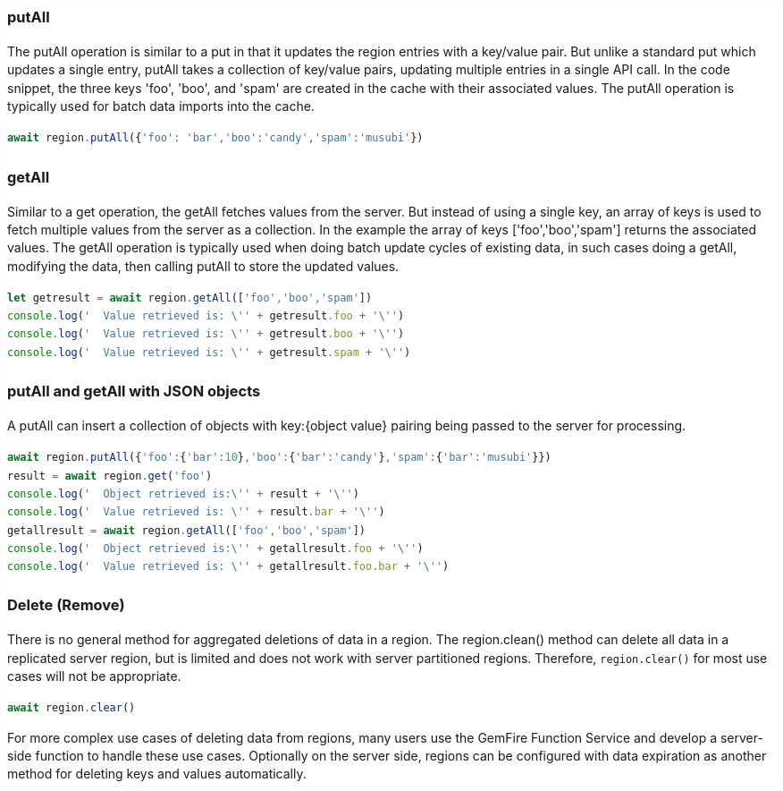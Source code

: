 ### putAll
The putAll operation is similar to a put in that it updates the region entries with a key/value pair. But unlike a standard put which updates a single entry, putAll takes a collection of key/value pairs, updating multiple entries in a single API call. In the code snippet, the three keys 'foo', 'boo', and 'spam' are created in the cache with their associated values.  The putAll operation is typically used for batch data imports into the cache.  

```javascript
await region.putAll({'foo': 'bar','boo':'candy','spam':'musubi'})
```

### getAll
Similar to a get operation, the getAll fetches values from the server. But instead of using a single key, an array of keys is used to fetch multiple
values from the server as a collection. In the example the array of keys ['foo','boo','spam'] returns the associated values. The getAll operation is typically used when doing batch update cycles of existing data, in such cases doing a getAll, modifying the data, then calling putAll to store the updated values.

```javascript
let getresult = await region.getAll(['foo','boo','spam'])
console.log('  Value retrieved is: \'' + getresult.foo + '\'')
console.log('  Value retrieved is: \'' + getresult.boo + '\'')
console.log('  Value retrieved is: \'' + getresult.spam + '\'')
```

### putAll and getAll with JSON objects
A putAll can insert a collection of objects with key:{object value} pairing being passed to the server for processing.  

```Javascript
await region.putAll({'foo':{'bar':10},'boo':{'bar':'candy'},'spam':{'bar':'musubi'}})
result = await region.get('foo')
console.log('  Object retrieved is:\'' + result + '\'')
console.log('  Value retrieved is: \'' + result.bar + '\'')
getallresult = await region.getAll(['foo','boo','spam'])
console.log('  Object retrieved is:\'' + getallresult.foo + '\'')
console.log('  Value retrieved is: \'' + getallresult.foo.bar + '\'')
```

### Delete (Remove)
There is no general method for aggregated deletions of data in a region. The region.clean() method can delete all data in a replicated server region, but is limited and does not work with server partitioned regions. Therefore, `region.clear()` for most use cases will not be appropriate.     

```javascript
await region.clear()
```

For more complex use cases of deleting data from regions, many users use the GemFire Function Service and develop a server-side function to handle these use cases. Optionally on the server side, regions can be configured with data expiration as another method for deleting keys and values automatically.
